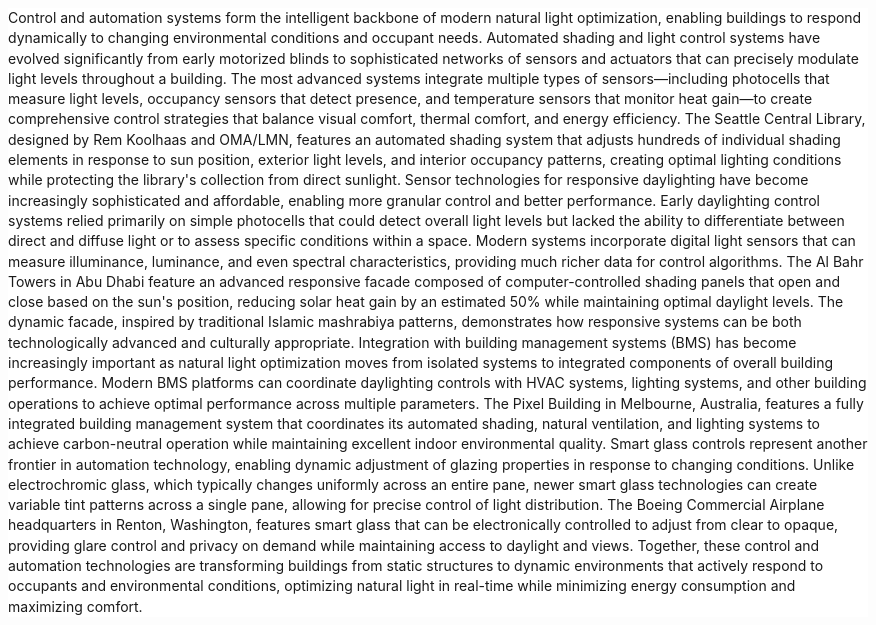 Control and automation systems form the intelligent backbone of modern natural light optimization, enabling buildings to respond dynamically to changing environmental conditions and occupant needs. Automated shading and light control systems have evolved significantly from early motorized blinds to sophisticated networks of sensors and actuators that can precisely modulate light levels throughout a building. The most advanced systems integrate multiple types of sensors—including photocells that measure light levels, occupancy sensors that detect presence, and temperature sensors that monitor heat gain—to create comprehensive control strategies that balance visual comfort, thermal comfort, and energy efficiency. The Seattle Central Library, designed by Rem Koolhaas and OMA/LMN, features an automated shading system that adjusts hundreds of individual shading elements in response to sun position, exterior light levels, and interior occupancy patterns, creating optimal lighting conditions while protecting the library's collection from direct sunlight. Sensor technologies for responsive daylighting have become increasingly sophisticated and affordable, enabling more granular control and better performance. Early daylighting control systems relied primarily on simple photocells that could detect overall light levels but lacked the ability to differentiate between direct and diffuse light or to assess specific conditions within a space. Modern systems incorporate digital light sensors that can measure illuminance, luminance, and even spectral characteristics, providing much richer data for control algorithms. The Al Bahr Towers in Abu Dhabi feature an advanced responsive facade composed of computer-controlled shading panels that open and close based on the sun's position, reducing solar heat gain by an estimated 50% while maintaining optimal daylight levels. The dynamic facade, inspired by traditional Islamic mashrabiya patterns, demonstrates how responsive systems can be both technologically advanced and culturally appropriate. Integration with building management systems (BMS) has become increasingly important as natural light optimization moves from isolated systems to integrated components of overall building performance. Modern BMS platforms can coordinate daylighting controls with HVAC systems, lighting systems, and other building operations to achieve optimal performance across multiple parameters. The Pixel Building in Melbourne, Australia, features a fully integrated building management system that coordinates its automated shading, natural ventilation, and lighting systems to achieve carbon-neutral operation while maintaining excellent indoor environmental quality. Smart glass controls represent another frontier in automation technology, enabling dynamic adjustment of glazing properties in response to changing conditions. Unlike electrochromic glass, which typically changes uniformly across an entire pane, newer smart glass technologies can create variable tint patterns across a single pane, allowing for precise control of light distribution. The Boeing Commercial Airplane headquarters in Renton, Washington, features smart glass that can be electronically controlled to adjust from clear to opaque, providing glare control and privacy on demand while maintaining access to daylight and views. Together, these control and automation technologies are transforming buildings from static structures to dynamic environments that actively respond to occupants and environmental conditions, optimizing natural light in real-time while minimizing energy consumption and maximizing comfort.
